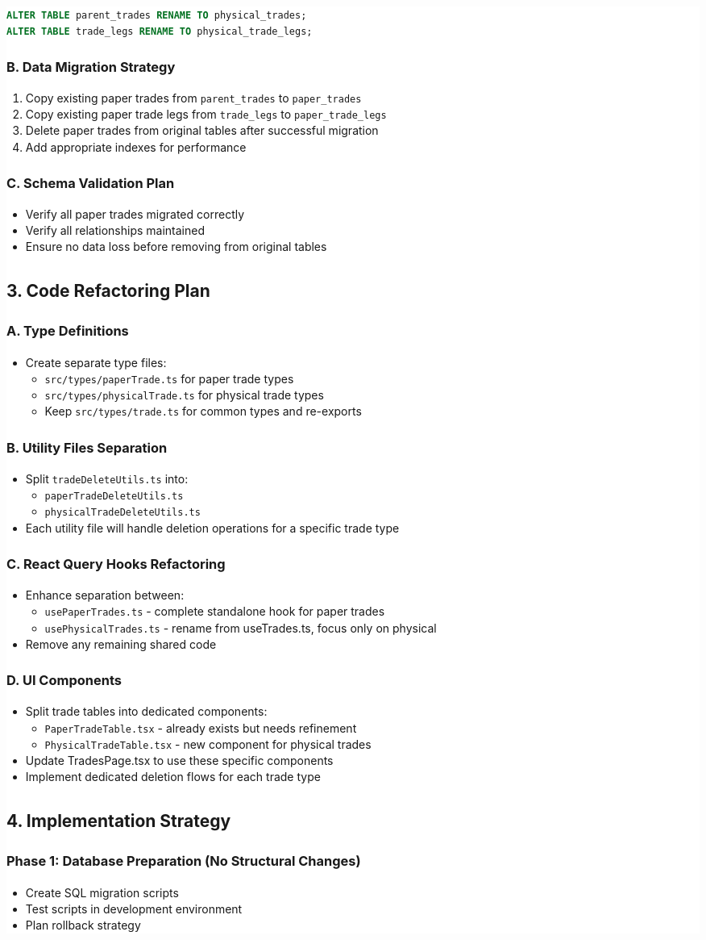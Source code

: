 ```sql
ALTER TABLE parent_trades RENAME TO physical_trades;
ALTER TABLE trade_legs RENAME TO physical_trade_legs;
```

### B. Data Migration Strategy
1. Copy existing paper trades from `parent_trades` to `paper_trades`
2. Copy existing paper trade legs from `trade_legs` to `paper_trade_legs`
3. Delete paper trades from original tables after successful migration
4. Add appropriate indexes for performance

### C. Schema Validation Plan
- Verify all paper trades migrated correctly
- Verify all relationships maintained
- Ensure no data loss before removing from original tables

## 3. Code Refactoring Plan

### A. Type Definitions
- Create separate type files:
  - `src/types/paperTrade.ts` for paper trade types
  - `src/types/physicalTrade.ts` for physical trade types
  - Keep `src/types/trade.ts` for common types and re-exports

### B. Utility Files Separation
- Split `tradeDeleteUtils.ts` into:
  - `paperTradeDeleteUtils.ts`
  - `physicalTradeDeleteUtils.ts`
- Each utility file will handle deletion operations for a specific trade type

### C. React Query Hooks Refactoring
- Enhance separation between:
  - `usePaperTrades.ts` - complete standalone hook for paper trades
  - `usePhysicalTrades.ts` - rename from useTrades.ts, focus only on physical
- Remove any remaining shared code

### D. UI Components
- Split trade tables into dedicated components:
  - `PaperTradeTable.tsx` - already exists but needs refinement
  - `PhysicalTradeTable.tsx` - new component for physical trades
- Update TradesPage.tsx to use these specific components
- Implement dedicated deletion flows for each trade type

## 4. Implementation Strategy

### Phase 1: Database Preparation (No Structural Changes)
- Create SQL migration scripts
- Test scripts in development environment
- Plan rollback strategy
